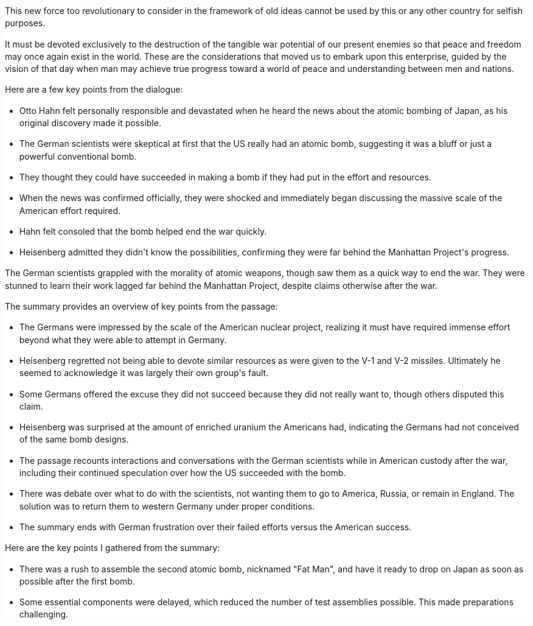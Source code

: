 This new force too revolutionary to consider in the framework of old ideas cannot be used by this or any other country for selfish purposes.

It must be devoted exclusively to the destruction of the tangible war potential of our present enemies so that peace and freedom may once again exist in the world. These are the considerations that moved us to embark upon this enterprise, guided by the vision of that day when man may achieve true progress toward a world of peace and understanding between men and nations.

 Here are a few key points from the dialogue:

- Otto Hahn felt personally responsible and devastated when he heard the news about the atomic bombing of Japan, as his original discovery made it possible. 

- The German scientists were skeptical at first that the US really had an atomic bomb, suggesting it was a bluff or just a powerful conventional bomb. 

- They thought they could have succeeded in making a bomb if they had put in the effort and resources. 

- When the news was confirmed officially, they were shocked and immediately began discussing the massive scale of the American effort required. 

- Hahn felt consoled that the bomb helped end the war quickly. 

- Heisenberg admitted they didn't know the possibilities, confirming they were far behind the Manhattan Project's progress.

The German scientists grappled with the morality of atomic weapons, though saw them as a quick way to end the war. They were stunned to learn their work lagged far behind the Manhattan Project, despite claims otherwise after the war.

 The summary provides an overview of key points from the passage:

- The Germans were impressed by the scale of the American nuclear project, realizing it must have required immense effort beyond what they were able to attempt in Germany. 

- Heisenberg regretted not being able to devote similar resources as were given to the V-1 and V-2 missiles. Ultimately he seemed to acknowledge it was largely their own group's fault. 

- Some Germans offered the excuse they did not succeed because they did not really want to, though others disputed this claim. 

- Heisenberg was surprised at the amount of enriched uranium the Americans had, indicating the Germans had not conceived of the same bomb designs. 

- The passage recounts interactions and conversations with the German scientists while in American custody after the war, including their continued speculation over how the US succeeded with the bomb.

- There was debate over what to do with the scientists, not wanting them to go to America, Russia, or remain in England. The solution was to return them to western Germany under proper conditions.

- The summary ends with German frustration over their failed efforts versus the American success.

 Here are the key points I gathered from the summary:

- There was a rush to assemble the second atomic bomb, nicknamed "Fat Man", and have it ready to drop on Japan as soon as possible after the first bomb. 

- Some essential components were delayed, which reduced the number of test assemblies possible. This made preparations challenging. 
